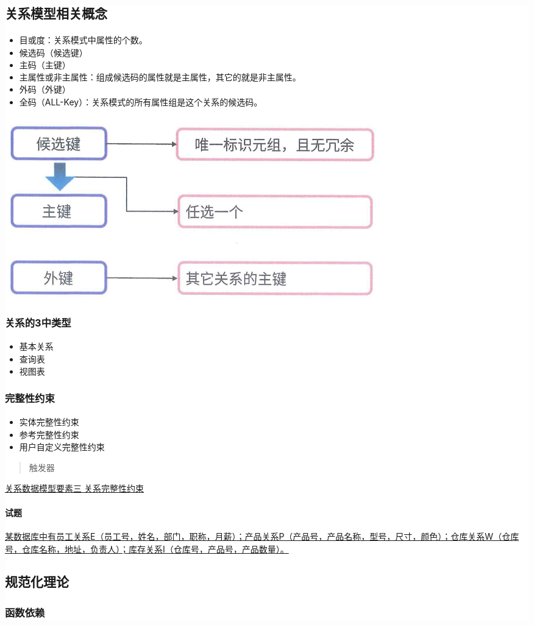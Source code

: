 ## 关系模型相关概念

- 目或度：关系模式中属性的个数。
- 候选码（候选键）
- 主码（主键）
- 主属性或非主属性：组成候选码的属性就是主属性，其它的就是非主属性。
- 外码（外键）
- 全码（ALL-Key）：关系模式的所有属性组是这个关系的候选码。

![关系模型相关概念](images/%E5%85%B3%E7%B3%BB%E6%A8%A1%E5%9E%8B%E7%9B%B8%E5%85%B3%E6%A6%82%E5%BF%B5.png)

### 关系的3中类型

- 基本关系
- 查询表
- 视图表

### 完整性约束

- 实体完整性约束
- 参考完整性约束
- 用户自定义完整性约束

> 触发器

[关系数据模型要素三 关系完整性约束
](https://owen027.github.io/2019/09/19/integrity_constraint_of_relational/)

#### 试题

[某数据库中有员工关系E（员工号，姓名，部门，职称，月薪）；产品关系P（产品号，产品名称，型号，尺寸，颜色）；仓库关系W（仓库号，仓库名称，地址，负责人）；库存关系I（仓库号，产品号，产品数量）。](http://mtk.mxqe.com/shiti/1530293.html)

## 规范化理论

### 函数依赖
